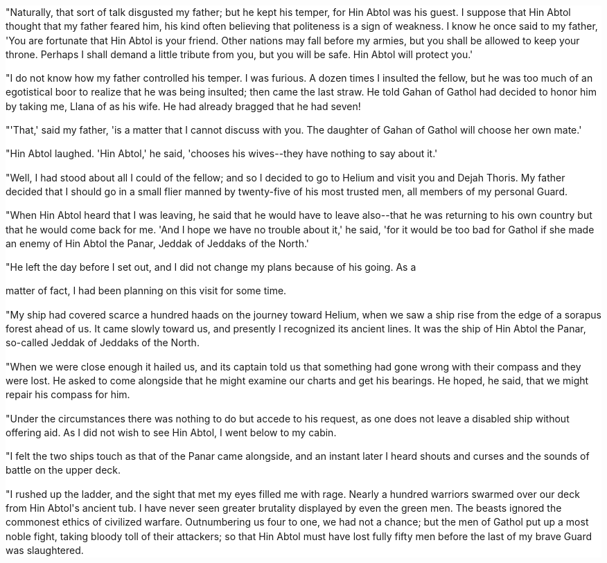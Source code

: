"Naturally, that sort of talk disgusted my father; but he kept his temper, for Hin Abtol was his guest. I suppose that Hin Abtol thought that my father feared him, his
kind often believing that politeness is a sign of weakness. I know he
once said to my father, 'You are fortunate that Hin Abtol is your
friend. Other nations may fall before my armies, but you shall be
allowed to keep your throne. Perhaps I shall demand a little tribute from
you, but you will be safe. Hin Abtol will protect you.'

"I do not know how my father controlled his temper. I was furious. A dozen times I insulted
the fellow, but he was too much of an egotistical boor to realize that he
was being insulted; then came the last straw. He told Gahan of Gathol had
decided to honor him by taking me, Llana of as his wife. He had already
bragged that he had seven!

"'That,' said my father, 'is a matter that I cannot discuss with you.
The daughter of Gahan of Gathol will choose her own mate.'

"Hin Abtol laughed. 'Hin Abtol,' he said, 'chooses his wives--they have nothing
to say about it.'

"Well, I had stood about all I could of the fellow;
and so I decided to go to Helium and visit you and Dejah Thoris. My
father decided that I should go in a small flier manned by twenty-five
of his most trusted men, all members of my personal Guard.

"When Hin Abtol heard that I was leaving, he said that he would have to
leave also--that he was returning to his own country but that he would
come back for me. 'And I hope we have no trouble about it,' he said,
'for it would be too bad for Gathol if she made an enemy of Hin Abtol
the Panar, Jeddak of Jeddaks of the North.'

"He left the day before I set out, and I did not change my plans because of his going. As a

matter of fact, I had been planning on this visit for some time.

"My ship had covered scarce a hundred haads on the journey toward
Helium, when we saw a ship rise from the edge of a sorapus forest ahead
of us. It came slowly toward us, and presently I recognized its ancient
lines. It was the ship of Hin Abtol the Panar, so-called Jeddak of
Jeddaks of the North.

"When we were close enough it hailed us, and its captain told us that
something had gone wrong with their compass and they were lost. He
asked to come alongside that he might examine our charts and get his
bearings. He hoped, he said, that we might repair his compass for him.

"Under the circumstances there was nothing to do but accede to his
request, as one does not leave a disabled ship without offering aid. As
I did not wish to see Hin Abtol, I went below to my cabin.

"I felt the two ships touch as that of the Panar came alongside, and an
instant later I heard shouts and curses and the sounds of battle on the
upper deck.

"I rushed up the ladder, and the sight that met my eyes filled me with
rage. Nearly a hundred warriors swarmed over our deck from Hin Abtol's
ancient tub. I have never seen greater brutality displayed by even the
green men. The beasts ignored the commonest ethics of civilized
warfare. Outnumbering us four to one, we had not a chance; but the men
of Gathol put up a most noble fight, taking bloody toll of their
attackers; so that Hin Abtol must have lost fully fifty men before the
last of my brave Guard was slaughtered.
